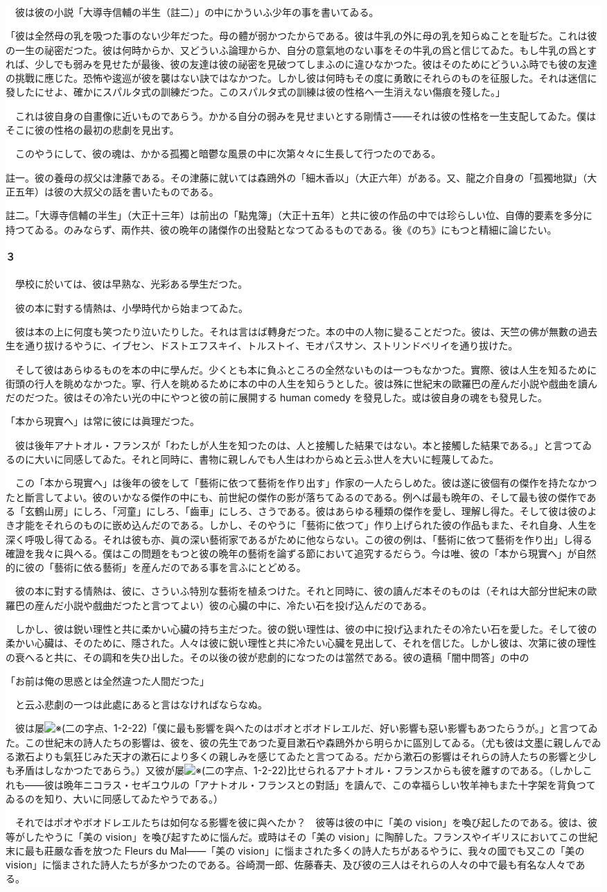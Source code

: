 　彼は彼の小説「大導寺信輔の半生（註二）」の中にかういふ少年の事を書いてゐる。


「彼は全然母の乳を吸つた事のない少年だつた。母の體が弱かつたからである。彼は牛乳の外に母の乳を知らぬことを耻ぢた。これは彼の一生の祕密だつた。彼は何時からか、又どういふ論理からか、自分の意氣地のない事をその牛乳の爲と信じてゐた。もし牛乳の爲とすれば、少しでも弱みを見せたが最後、彼の友達は彼の祕密を見破つてしまふのに違ひなかつた。彼はそのためにどういふ時でも彼の友達の挑戰に應じた。恐怖や逡巡が彼を襲はない訣ではなかつた。しかし彼は何時もその度に勇敢にそれらのものを征服した。それは迷信に發したにせよ、確かにスパルタ式の訓練だつた。このスパルタ式の訓練は彼の性格へ一生消えない傷痕を殘した。」



　これは彼自身の自畫像に近いものであらう。かかる自分の弱みを見せまいとする剛情さ――それは彼の性格を一生支配してゐた。僕はそこに彼の性格の最初の悲劇を見出す。

　このやうにして、彼の魂は、かかる孤獨と暗鬱な風景の中に次第々々に生長して行つたのである。



註一。彼の養母の叔父は津藤である。その津藤に就いては森鴎外の「細木香以」（大正六年）がある。又、龍之介自身の「孤獨地獄」（大正五年）は彼の大叔父の話を書いたものである。

註二。「大導寺信輔の半生」（大正十三年）は前出の「點鬼簿」（大正十五年）と共に彼の作品の中では珍らしい位、自傳的要素を多分に持つてゐる。のみならず、兩作共、彼の晩年の諸傑作の出發點となつてゐるものである。後《のち》にもつと精細に論じたい。



#### ３




　學校に於いては、彼は早熟な、光彩ある學生だつた。

　彼の本に對する情熱は、小學時代から始まつてゐた。

　彼は本の上に何度も笑つたり泣いたりした。それは言はば轉身だつた。本の中の人物に變ることだつた。彼は、天竺の佛が無數の過去生を通り拔けるやうに、イブセン、ドストエフスキイ、トルストイ、モオパスサン、ストリンドベリイを通り拔けた。

　そして彼はあらゆるものを本の中に學んだ。少くとも本に負ふところの全然ないものは一つもなかつた。實際、彼は人生を知るために街頭の行人を眺めなかつた。寧、行人を眺めるために本の中の人生を知らうとした。彼は殊に世紀末の歐羅巴の産んだ小説や戲曲を讀んだのだつた。彼はその冷たい光の中にやつと彼の前に展開する human comedy を發見した。或は彼自身の魂をも發見した。

「本から現實へ」は常に彼には眞理だつた。

　彼は後年アナトオル・フランスが「わたしが人生を知つたのは、人と接觸した結果ではない。本と接觸した結果である。」と言つてゐるのに大いに同感してゐた。それと同時に、書物に親しんでも人生はわからぬと云ふ世人を大いに輕蔑してゐた。

　この「本から現實へ」は後年の彼をして「藝術に依つて藝術を作り出す」作家の一人たらしめた。彼は遂に彼個有の傑作を持たなかつたと斷言してよい。彼のいかなる傑作の中にも、前世紀の傑作の影が落ちてゐるのである。例へば最も晩年の、そして最も彼の傑作である「玄鶴山房」にしろ、「河童」にしろ、「齒車」にしろ、さうである。彼はあらゆる種類の傑作を愛し、理解し得た。そして彼は彼のよき才能をそれらのものに嵌め込んだのである。しかし、そのやうに「藝術に依つて」作り上げられた彼の作品もまた、それ自身、人生を深く呼吸し得てゐる。それは彼も亦、眞の深い藝術家であるがために他ならない。この彼の例は、「藝術に依つて藝術を作り出」し得る確證を我々に與へる。僕はこの問題をもつと彼の晩年の藝術を論ずる節において追究するだらう。今は唯、彼の「本から現實へ」が自然的に彼の「藝術に依る藝術」を産んだのである事を言ふにとどめる。

　彼の本に對する情熱は、彼に、さういふ特別な藝術を植ゑつけた。それと同時に、彼の讀んだ本そのものは（それは大部分世紀末の歐羅巴の産んだ小説や戲曲だつたと言つてよい）彼の心臟の中に、冷たい石を投げ込んだのである。

　しかし、彼は鋭い理性と共に柔かい心臟の持ち主だつた。彼の鋭い理性は、彼の中に投げ込まれたその冷たい石を愛した。そして彼の柔かい心臟は、そのために、隱された。人々は彼に鋭い理性と共に冷たい心臟を見出して、それを信じた。しかし彼は、次第に彼の理性の衰へると共に、その調和を失ひ出した。その以後の彼が悲劇的になつたのは當然である。彼の遺稿「闇中問答」の中の

「お前は俺の思惑とは全然違つた人間だつた」

　と云ふ悲劇の一つは此處にあると言はなければならなぬ。

　彼は屡![※(二の字点、1-2-22)](https://www.aozora.gr.jp/cards/001030/files/../../../gaiji/1-02/1-02-22.png)「僕に最も影響を與へたのはポオとボオドレエルだ、好い影響も惡い影響もあつたらうが。」と言つてゐた。この世紀末の詩人たちの影響は、彼を、彼の先生であつた夏目漱石や森鴎外から明らかに區別してゐる。（尤も彼は文墨に親しんでゐる漱石よりも氣狂じみた天才の漱石により多くの親しみを感じてゐたと言つてゐる。だから漱石の影響はそれらの詩人たちの影響と少しも矛盾はしなかつたであらう。）又彼が屡![※(二の字点、1-2-22)](https://www.aozora.gr.jp/cards/001030/files/../../../gaiji/1-02/1-02-22.png)比せられるアナトオル・フランスからも彼を離すのである。（しかしこれも――彼は晩年ニコラス・セギユウルの「アナトオル・フランスとの對話」を讀んで、この幸福らしい牧羊神もまた十字架を背負つてゐるのを知り、大いに同感してゐたやうである。）

　それではポオやボオドレエルたちは如何なる影響を彼に與へたか？　彼等は彼の中に「美の vision」を喚び起したのである。彼は、彼等がしたやうに「美の vision」を喚び起すために惱んだ。或時はその「美の vision」に陶醉した。フランスやイギリスにおいてこの世紀末に最も莊嚴な香を放つた Fleurs du Mal――「美の vision」に惱まされた多くの詩人たちがあるやうに、我々の國でも又この「美の vision」に惱まされた詩人たちが多かつたのである。谷崎潤一郎、佐藤春夫、及び彼の三人はそれらの人々の中で最も有名な人々である。
